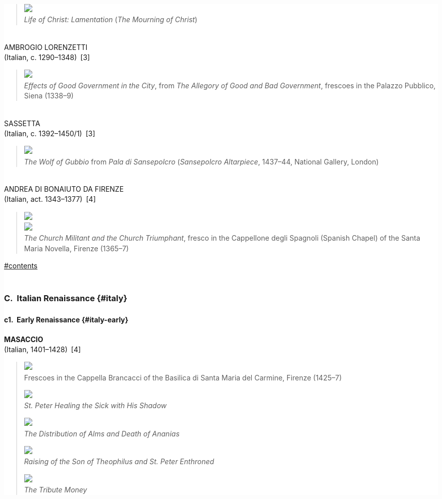 >![](https://upload.wikimedia.org/wikipedia/commons/3/3a/Giotto_-_Scrovegni_-_-36-_-_Lamentation_%28The_Mourning_of_Christ%29_adj.jpg)<br>
>_Life of Christ: Lamentation_ (_The Mourning of Christ_)


<br> AMBROGIO LORENZETTI
<br>(Italian, c. 1290–1348)&ensp;[3] <br>
>
>![](https://upload.wikimedia.org/wikipedia/commons/thumb/1/11/Ambrogio_Lorenzetti_-_Effects_of_Good_Government_in_the_city_-_Google_Art_Project.jpg/1280px-Ambrogio_Lorenzetti_-_Effects_of_Good_Government_in_the_city_-_Google_Art_Project.jpg)<br>
>_Effects of Good Government in the City_, from _The Allegory of Good and Bad Government_, frescoes in the Palazzo Pubblico, Siena (1338–9)


<br> SASSETTA
<br>(Italian, c. 1392–1450/1)&ensp;[3] <br>
>![](https://www.nationalgallery.org.uk/media/34279/n-4762-00-000023-hd.jpg?mode=max&width=1920&height=1080&rnd=132385898885370000)<br>
>_The Wolf of Gubbio_ from _Pala di Sansepolcro_ (_Sansepolcro Altarpiece_, 1437–44, National Gallery, London)


<br> ANDREA DI BONAIUTO DA FIRENZE
<br>(Italian, act. 1343–1377)&ensp;[4] <br>
>
>![](https://upload.wikimedia.org/wikipedia/commons/thumb/8/82/Way-of-salvation-church-militant-triumphant-andrea-di-bonaiuto-1365.jpg/1280px-Way-of-salvation-church-militant-triumphant-andrea-di-bonaiuto-1365.jpg)<br>
>![](https://upload.wikimedia.org/wikipedia/commons/thumb/6/63/Andrea_di_Bonaiuto._Santa_Maria_Novella_1366-7_fresco._Detail..jpg/744px-Andrea_di_Bonaiuto._Santa_Maria_Novella_1366-7_fresco._Detail..jpg)<br>
>_The Church Militant and the Church Triumphant_, fresco in the Cappellone degli Spagnoli (Spanish Chapel) of the Santa Maria Novella, Firenze (1365–7)


[#contents](#contents)
<br><br>


### C.&nbsp; Italian Renaissance {#italy}

#### c1.&nbsp; Early Renaissance {#italy-early}

**MASACCIO**
<br>(Italian, 1401–1428)&ensp;[4] <br>
>
>![](https://www.wga.hu/art/m/masaccio/brancacc/0view.jpg)<br>
>Frescoes in the Cappella Brancacci of the Basilica di Santa Maria del Carmine, Firenze (1425–7)
>
>![](https://upload.wikimedia.org/wikipedia/commons/4/41/Masacc14.jpg)<br>
>_St. Peter Healing the Sick with His Shadow_
>
>![](https://upload.wikimedia.org/wikipedia/commons/6/64/The_Distribution_of_Alms_and_Death_of_Ananias.jpg)<br>
>_The Distribution of Alms and Death of Ananias_
>
>![](https://upload.wikimedia.org/wikipedia/commons/thumb/8/83/Filippino_lippi_e_masaccio%2C_san_pietro_in_cattedra%2C_cappella_brancacci.jpg/1024px-Filippino_lippi_e_masaccio%2C_san_pietro_in_cattedra%2C_cappella_brancacci.jpg)<br>
>_Raising of the Son of Theophilus and St. Peter Enthroned_
>
>![](https://upload.wikimedia.org/wikipedia/commons/thumb/b/b0/Masaccio7.jpg/1024px-Masaccio7.jpg)<br>
>_The Tribute Money_

